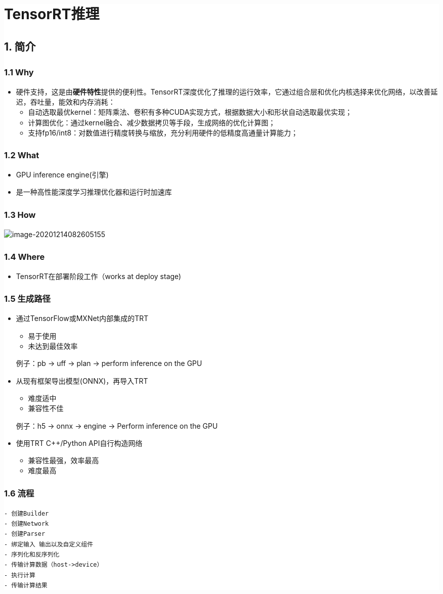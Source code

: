 # TensorRT推理

## 1. 简介

### 1.1 Why

+ 硬件支持，这是由**硬件特性**提供的便利性。TensorRT深度优化了推理的运行效率，它通过组合层和优化内核选择来优化网络，以改善延迟，吞吐量，能效和内存消耗：
  + 自动选取最优kernel：矩阵乘法、卷积有多种CUDA实现方式，根据数据大小和形状自动选取最优实现；
  + 计算图优化：通过kernel融合、减少数据拷贝等手段，生成网络的优化计算图；
  + 支持fp16/int8：对数值进行精度转换与缩放，充分利用硬件的低精度高通量计算能力；

### 1.2 What

+ GPU inference engine(引擎)

+ 是一种高性能深度学习推理优化器和运行时加速库

### 1.3 How

![image-20201214082605155](C:\Users\86138\AppData\Roaming\Typora\typora-user-images\image-20201214082605155.png) 

### 1.4 Where

+ TensorRT在部署阶段工作（works at deploy stage) 

### 1.5 生成路径

- 通过TensorFlow或MXNet内部集成的TRT 

  - 易于使用 
  - 未达到最佳效率 

  例子：pb -> uff -> plan -> perform inference on the GPU

- 从现有框架导出模型(ONNX)，再导入TRT 

  - 难度适中 
  - 兼容性不佳 

  例子：h5 -> onnx -> engine -> Perform inference on the GPU

- 使用TRT C++/Python API自行构造网络 

  - 兼容性最强，效率最高 
  - 难度最高

### 1.6 流程

```
- 创建Builder
- 创建Network
- 创建Parser
- 绑定输入 输出以及自定义组件
- 序列化和反序列化
- 传输计算数据（host->device）
- 执行计算
- 传输计算结果
```
